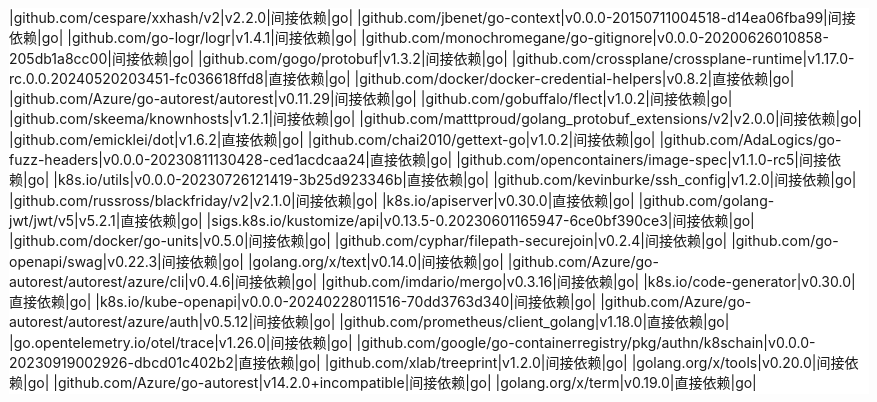 |github.com/cespare/xxhash/v2|v2.2.0|间接依赖|go|
|github.com/jbenet/go-context|v0.0.0-20150711004518-d14ea06fba99|间接依赖|go|
|github.com/go-logr/logr|v1.4.1|间接依赖|go|
|github.com/monochromegane/go-gitignore|v0.0.0-20200626010858-205db1a8cc00|间接依赖|go|
|github.com/gogo/protobuf|v1.3.2|间接依赖|go|
|github.com/crossplane/crossplane-runtime|v1.17.0-rc.0.0.20240520203451-fc036618ffd8|直接依赖|go|
|github.com/docker/docker-credential-helpers|v0.8.2|直接依赖|go|
|github.com/Azure/go-autorest/autorest|v0.11.29|间接依赖|go|
|github.com/gobuffalo/flect|v1.0.2|间接依赖|go|
|github.com/skeema/knownhosts|v1.2.1|间接依赖|go|
|github.com/matttproud/golang_protobuf_extensions/v2|v2.0.0|间接依赖|go|
|github.com/emicklei/dot|v1.6.2|直接依赖|go|
|github.com/chai2010/gettext-go|v1.0.2|间接依赖|go|
|github.com/AdaLogics/go-fuzz-headers|v0.0.0-20230811130428-ced1acdcaa24|直接依赖|go|
|github.com/opencontainers/image-spec|v1.1.0-rc5|间接依赖|go|
|k8s.io/utils|v0.0.0-20230726121419-3b25d923346b|直接依赖|go|
|github.com/kevinburke/ssh_config|v1.2.0|间接依赖|go|
|github.com/russross/blackfriday/v2|v2.1.0|间接依赖|go|
|k8s.io/apiserver|v0.30.0|直接依赖|go|
|github.com/golang-jwt/jwt/v5|v5.2.1|直接依赖|go|
|sigs.k8s.io/kustomize/api|v0.13.5-0.20230601165947-6ce0bf390ce3|间接依赖|go|
|github.com/docker/go-units|v0.5.0|间接依赖|go|
|github.com/cyphar/filepath-securejoin|v0.2.4|间接依赖|go|
|github.com/go-openapi/swag|v0.22.3|间接依赖|go|
|golang.org/x/text|v0.14.0|间接依赖|go|
|github.com/Azure/go-autorest/autorest/azure/cli|v0.4.6|间接依赖|go|
|github.com/imdario/mergo|v0.3.16|间接依赖|go|
|k8s.io/code-generator|v0.30.0|直接依赖|go|
|k8s.io/kube-openapi|v0.0.0-20240228011516-70dd3763d340|间接依赖|go|
|github.com/Azure/go-autorest/autorest/azure/auth|v0.5.12|间接依赖|go|
|github.com/prometheus/client_golang|v1.18.0|直接依赖|go|
|go.opentelemetry.io/otel/trace|v1.26.0|间接依赖|go|
|github.com/google/go-containerregistry/pkg/authn/k8schain|v0.0.0-20230919002926-dbcd01c402b2|直接依赖|go|
|github.com/xlab/treeprint|v1.2.0|间接依赖|go|
|golang.org/x/tools|v0.20.0|间接依赖|go|
|github.com/Azure/go-autorest|v14.2.0+incompatible|间接依赖|go|
|golang.org/x/term|v0.19.0|直接依赖|go|
